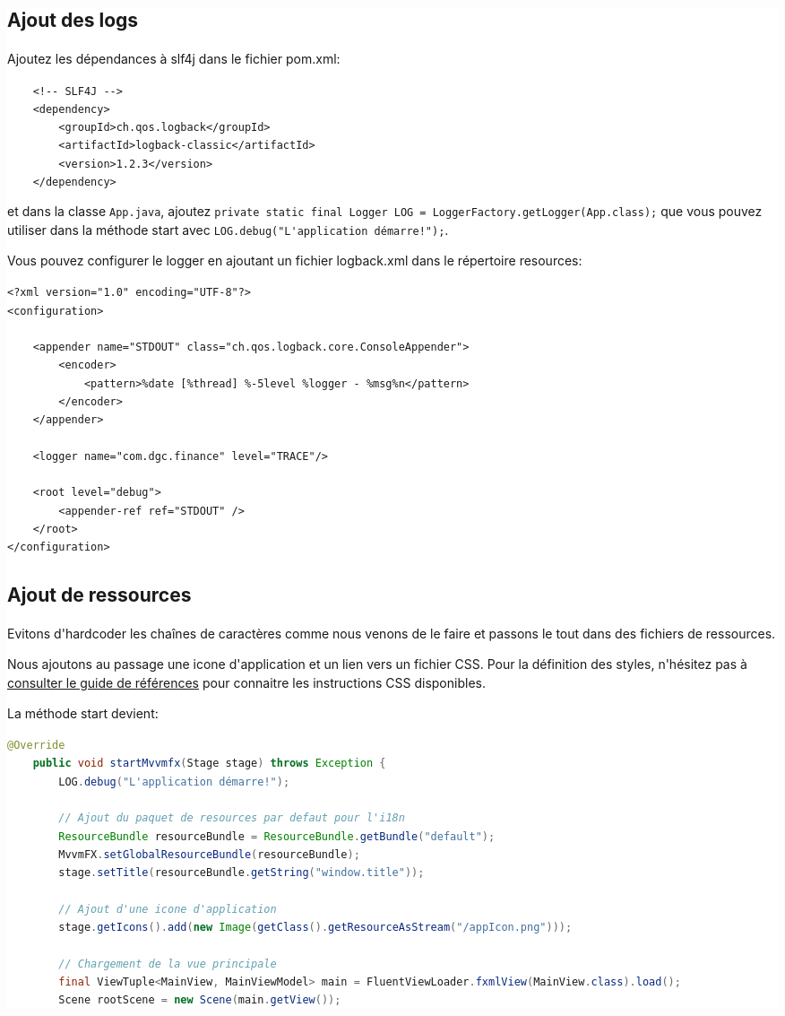 ## Ajout des logs

Ajoutez les dépendances à slf4j dans le fichier pom.xml:

```
    <!-- SLF4J -->
    <dependency>
        <groupId>ch.qos.logback</groupId>
        <artifactId>logback-classic</artifactId>
        <version>1.2.3</version>
    </dependency>
```

et dans la classe `App.java`, ajoutez `private static final Logger LOG = LoggerFactory.getLogger(App.class);`  que vous pouvez utiliser dans la méthode start avec `LOG.debug("L'application démarre!");`.

Vous pouvez configurer le logger en ajoutant un fichier logback.xml dans le répertoire resources:


```
<?xml version="1.0" encoding="UTF-8"?>
<configuration>

    <appender name="STDOUT" class="ch.qos.logback.core.ConsoleAppender">
        <encoder>
            <pattern>%date [%thread] %-5level %logger - %msg%n</pattern>
        </encoder>
    </appender>

    <logger name="com.dgc.finance" level="TRACE"/>

    <root level="debug">
        <appender-ref ref="STDOUT" />
    </root>
</configuration>
```


## Ajout de ressources
Evitons d'hardcoder les chaînes de caractères comme nous venons de le faire et passons le tout dans des fichiers de ressources.

Nous ajoutons au passage une icone d'application et un lien vers un fichier CSS.
Pour la définition des styles, n'hésitez pas à [consulter le guide de références](https://docs.oracle.com/javase/8/javafx/api/javafx/scene/doc-files/cssref.html) pour connaitre les instructions CSS disponibles.

La méthode start devient:


```Java
@Override
    public void startMvvmfx(Stage stage) throws Exception {
        LOG.debug("L'application démarre!");

        // Ajout du paquet de resources par defaut pour l'i18n
        ResourceBundle resourceBundle = ResourceBundle.getBundle("default");
        MvvmFX.setGlobalResourceBundle(resourceBundle);
        stage.setTitle(resourceBundle.getString("window.title"));

        // Ajout d'une icone d'application
        stage.getIcons().add(new Image(getClass().getResourceAsStream("/appIcon.png")));

        // Chargement de la vue principale
        final ViewTuple<MainView, MainViewModel> main = FluentViewLoader.fxmlView(MainView.class).load();
        Scene rootScene = new Scene(main.getView());
```